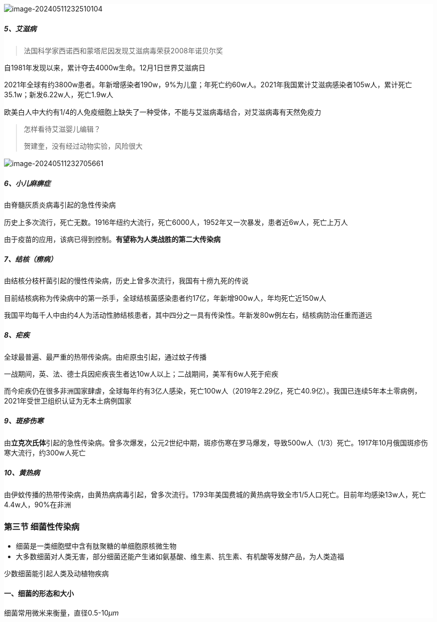 ![image-20240511232510104](C:\Users\cyz\AppData\Roaming\Typora\typora-user-images\image-20240511232510104.png)

##### 5、艾滋病

> 法国科学家西诺西和蒙塔尼因发现艾滋病毒荣获2008年诺贝尔奖

自1981年发现以来，累计夺去4000w生命。12月1日世界艾滋病日

2021年全球有约3800w患者。年新增感染者190w，9%为儿童；年死亡约60w人。2021年我国累计艾滋病感染者105w人，累计死亡35.1w；新发6.22w人，死亡1.9w人

欧美白人中大约有1/4的人免疫细胞上缺失了一种受体，不能与艾滋病毒结合，对艾滋病毒有天然免疫力

> 怎样看待艾滋婴儿编辑？
>
> 贺建奎，没有经过动物实验，风险很大

![image-20240511232705661](C:\Users\cyz\AppData\Roaming\Typora\typora-user-images\image-20240511232705661.png)

##### 6、小儿麻痹症

由脊髓灰质炎病毒引起的急性传染病

历史上多次流行，死亡无数。1916年纽约大流行，死亡6000人，1952年又一次暴发，患者近6w人，死亡上万人

由于疫苗的应用，该病已得到控制。**有望称为人类战胜的第二大传染病**

##### 7、结核（痨病）

由结核分枝杆菌引起的慢性传染病，历史上曾多次流行，我国有十痨九死的传说

目前结核病称为传染病中的第一杀手，全球结核菌感染患者约17亿，年新增900w人，年均死亡近150w人

我国平均每千人中由约4人为活动性肺结核患者，其中四分之一具有传染性。年新发80w例左右，结核病防治任重而道远

##### 8、疟疾

全球最普遍、最严重的热带传染病。由疟原虫引起，通过蚊子传播

一战期间，英、法、德士兵因疟疾丧生者达10w人以上；二战期间，美军有6w人死于疟疾

而今疟疾仍在很多非洲国家肆虐，全球每年约有3亿人感染，死亡100w人（2019年2.29亿，死亡40.9亿）。我国已连续5年本土零病例，2021年受世卫组织认证为无本土病例国家

##### 9、斑疹伤寒

由**立克次氏体**引起的急性传染病。曾多次爆发，公元2世纪中期，斑疹伤寒在罗马爆发，导致500w人（1/3）死亡。1917年10月俄国斑疹伤寒大流行，约300w人死亡

##### 10、黄热病

由伊蚊传播的热带传染病，由黄热病病毒引起，曾多次流行。1793年美国费城的黄热病导致全市1/5人口死亡。目前年均感染13w人，死亡4.4w人，90%在非洲

### 第三节 细菌性传染病

- 细菌是一类细胞壁中含有肽聚糖的单细胞原核微生物
- 大多数细菌对人类无害，部分细菌还能产生诸如氨基酸、维生素、抗生素、有机酸等发酵产品，为人类造福

少数细菌能引起人类及动植物疾病

#### 一、细菌的形态和大小

细菌常用微米来衡量，直径0.5-10$\mu m$
